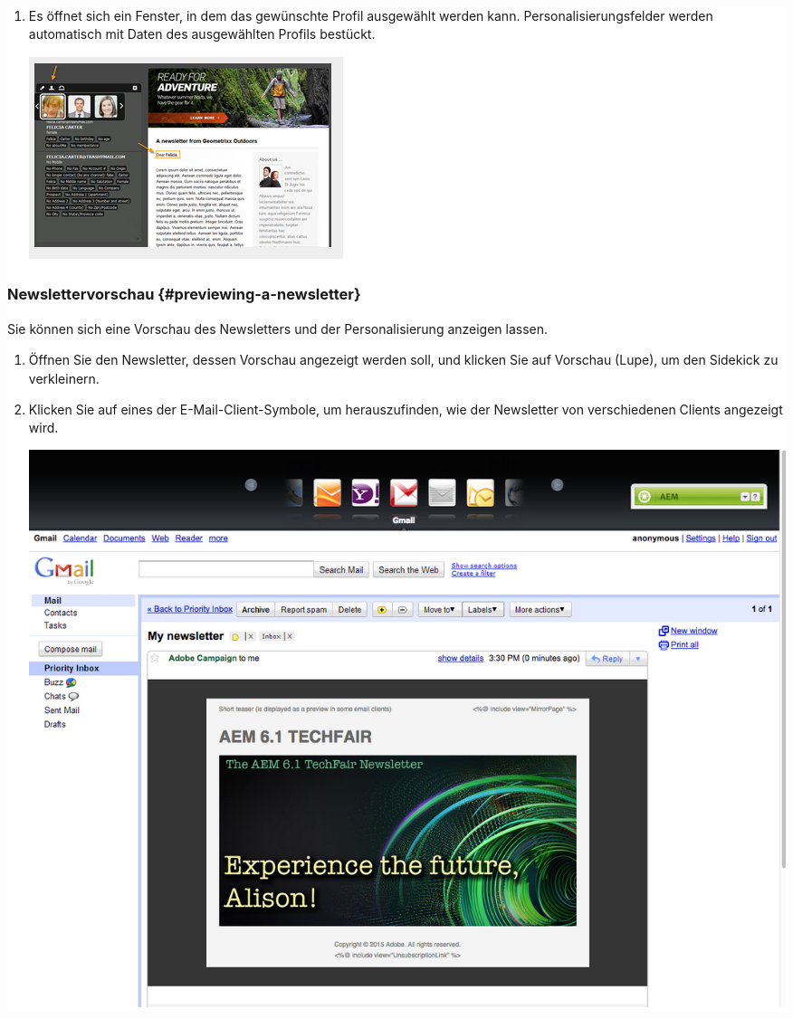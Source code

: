 1. Es öffnet sich ein Fenster, in dem das gewünschte Profil ausgewählt werden kann. Personalisierungsfelder werden automatisch mit Daten des ausgewählten Profils bestückt.

   ![chlimage_1-180](assets/chlimage_1-180.png)

### Newslettervorschau {#previewing-a-newsletter}

Sie können sich eine Vorschau des Newsletters und der Personalisierung anzeigen lassen.

1. Öffnen Sie den Newsletter, dessen Vorschau angezeigt werden soll, und klicken Sie auf Vorschau (Lupe), um den Sidekick zu verkleinern.
1. Klicken Sie auf eines der E-Mail-Client-Symbole, um herauszufinden, wie der Newsletter von verschiedenen Clients angezeigt wird.

   ![chlimage_1-181](assets/chlimage_1-181.png)
